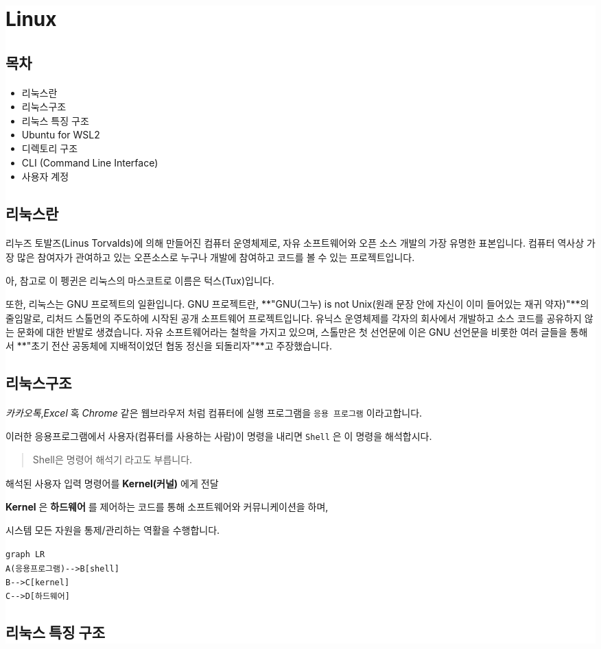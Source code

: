 # Linux



## 목차

- 리눅스란
- 리눅스구조
- 리눅스 특징 구조
- Ubuntu for WSL2 
- 디렉토리 구조
- CLI (Command Line Interface)
- 사용자 계정 



## 리눅스란



리누즈 토발즈(Linus Torvalds)에 의해 만들어진 컴퓨터 운영체제로, 자유 소프트웨어와 오픈 소스 개발의 가장 유명한 표본입니다. 컴퓨터 역사상 가장 많은 참여자가 관여하고 있는 오픈소스로 누구나 개발에 참여하고 코드를 볼 수 있는 프로젝트입니다.

아, 참고로 이 펭귄은 리눅스의 마스코트로 이름은 턱스(Tux)입니다. 

또한, 리눅스는 GNU 프로젝트의 일환입니다. GNU 프로젝트란, **"GNU(그누) is not Unix(원래 문장 안에 자신이 이미 들어있는 재귀 약자)"**의 줄임말로, 리처드 스톨먼의 주도하에 시작된 공개 소프트웨어 프로젝트입니다.
유닉스 운영체제를 각자의 회사에서 개발하고 소스 코드를 공유하지 않는 문화에 대한 반발로 생겼습니다. 자유 소프트웨어라는 철학을 가지고 있으며, 스톨만은 첫 선언문에 이은 GNU 선언문을 비롯한 여러 글들을 통해서 **"초기 전산 공동체에 지배적이었던 협동 정신을 되돌리자"**고 주장했습니다.



## 리눅스구조



*카카오톡*,*Excel* 혹 *Chrome* 같은 웹브라우저 처럼 컴퓨터에 실행 프로그램을 `응용 프로그램`  이라고합니다.

이러한 응용프로그램에서 사용자(컴퓨터를 사용하는 사람)이 명령을 내리면 `Shell` 은 이 명령을 해석합시다.

>  Shell은 명령어 해석기 라고도 부릅니다.

해석된 사용자 입력 명령어를 **Kernel(커널)**  에게 전달

**Kernel** 은 **하드웨어** 를 제어하는 코드를 통해 소프트웨어와 커뮤니케이션을 하며,

시스템 모든 자원을 통제/관리하는 역활을 수행합니다.



```mermaid
graph LR
A(응용프로그램)-->B[shell]
B-->C[kernel]
C-->D[하드웨어]
```



## 리눅스 특징 구조
